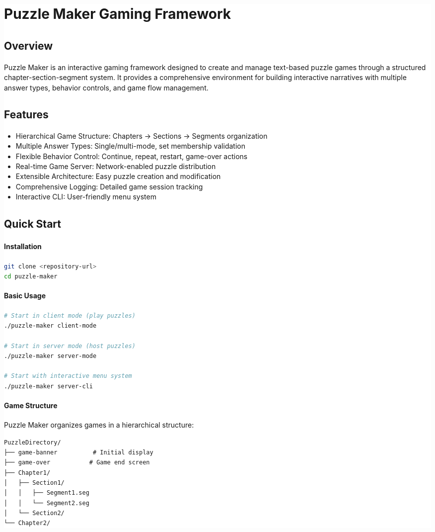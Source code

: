 # Puzzle Maker Gaming Framework

## Overview

Puzzle Maker is an interactive gaming framework designed to create and manage text-based puzzle games through a structured chapter-section-segment system. It provides a comprehensive environment for building interactive narratives with multiple answer types, behavior controls, and game flow management.

## Features

- Hierarchical Game Structure: Chapters → Sections → Segments organization
- Multiple Answer Types: Single/multi-mode, set membership validation
- Flexible Behavior Control: Continue, repeat, restart, game-over actions
- Real-time Game Server: Network-enabled puzzle distribution
- Extensible Architecture: Easy puzzle creation and modification
- Comprehensive Logging: Detailed game session tracking
- Interactive CLI: User-friendly menu system

## Quick Start

#### Installation
```bash
git clone <repository-url>
cd puzzle-maker
```

#### Basic Usage
```bash
# Start in client mode (play puzzles)
./puzzle-maker client-mode

# Start in server mode (host puzzles)
./puzzle-maker server-mode

# Start with interactive menu system
./puzzle-maker server-cli
```

#### Game Structure

Puzzle Maker organizes games in a hierarchical structure:
```text
PuzzleDirectory/
├── game-banner          # Initial display
├── game-over           # Game end screen
├── Chapter1/
│   ├── Section1/
│   │   ├── Segment1.seg
│   │   └── Segment2.seg
│   └── Section2/
└── Chapter2/
```
